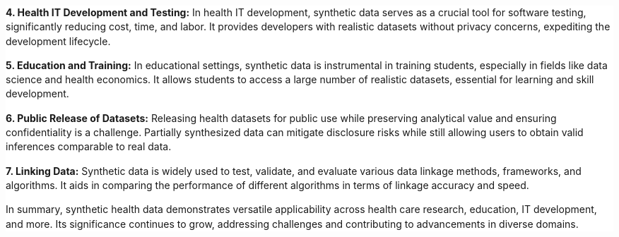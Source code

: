 **4. Health IT Development and Testing:**
In health IT development, synthetic data serves as a crucial tool for software testing, significantly reducing cost, time, and labor. It provides developers with realistic datasets without privacy concerns, expediting the development lifecycle.

**5. Education and Training:**
In educational settings, synthetic data is instrumental in training students, especially in fields like data science and health economics. It allows students to access a large number of realistic datasets, essential for learning and skill development.

**6. Public Release of Datasets:**
Releasing health datasets for public use while preserving analytical value and ensuring confidentiality is a challenge. Partially synthesized data can mitigate disclosure risks while still allowing users to obtain valid inferences comparable to real data.

**7. Linking Data:**
Synthetic data is widely used to test, validate, and evaluate various data linkage methods, frameworks, and algorithms. It aids in comparing the performance of different algorithms in terms of linkage accuracy and speed.

In summary, synthetic health data demonstrates versatile applicability across health care research, education, IT development, and more. Its significance continues to grow, addressing challenges and contributing to advancements in diverse domains.


